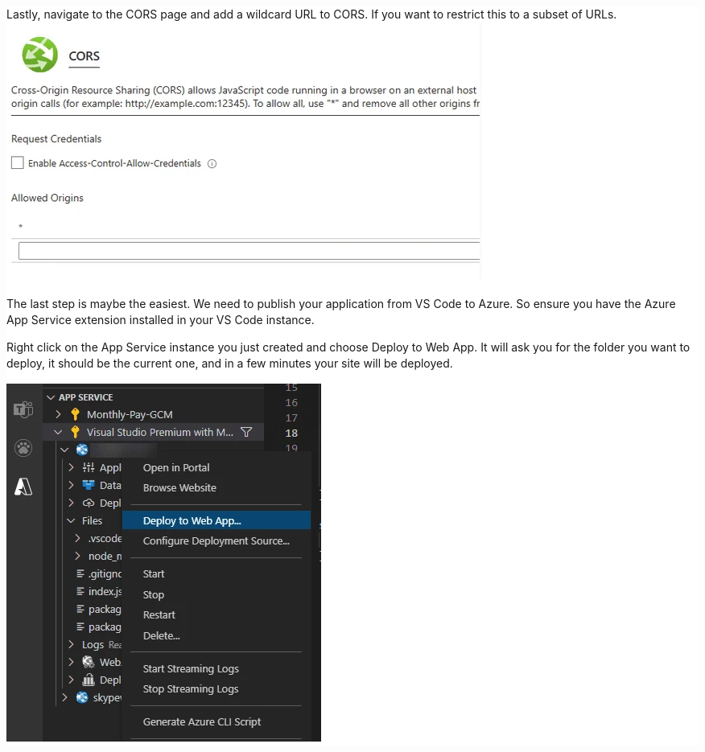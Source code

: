 Lastly, navigate to the CORS page and add a wildcard URL to CORS. If you want to restrict this to a subset of URLs.
![](/images/deploy-cors.webp)

The last step is maybe the easiest. We need to publish your application from VS Code to Azure. So ensure you have the Azure App Service extension installed in your VS Code instance.

Right click on the App Service instance you just created and choose Deploy to Web App. It will ask you for the folder you want to deploy, it should be the current one, and in a few minutes your site will be deployed.

![](/images/deploy-vscode.webp)
